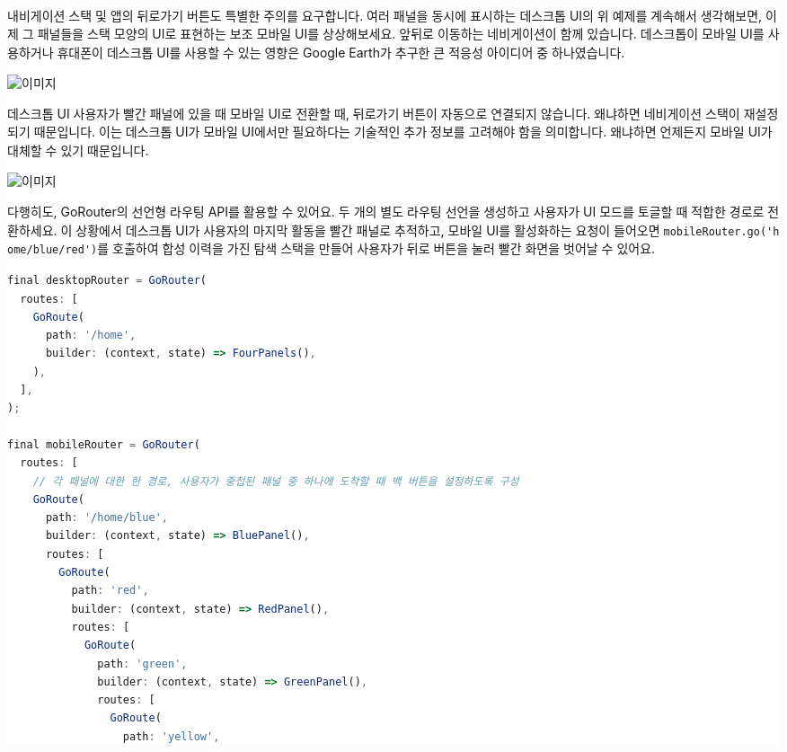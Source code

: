 

<ins class="adsbygoogle"
     style="display:block"
     data-ad-client="ca-pub-4877378276818686"
     data-ad-slot="1898504329"
     data-ad-format="auto"
     data-full-width-responsive="true"></ins>

<script>
     (adsbygoogle = window.adsbygoogle || []).push({});
</script>

내비게이션 스택 및 앱의 뒤로가기 버튼도 특별한 주의를 요구합니다. 여러 패널을 동시에 표시하는 데스크톱 UI의 위 예제를 계속해서 생각해보면, 이제 그 패널들을 스택 모양의 UI로 표현하는 보조 모바일 UI를 상상해보세요. 앞뒤로 이동하는 네비게이션이 함께 있습니다. 데스크톱이 모바일 UI를 사용하거나 휴대폰이 데스크톱 UI를 사용할 수 있는 영향은 Google Earth가 추구한 큰 적응성 아이디어 중 하나였습니다.

![이미지](/assets/img/ExtremeUIAdaptabilityinFlutterHowGoogleEarthsupportseveryusecaseonearth_0.png)

데스크톱 UI 사용자가 빨간 패널에 있을 때 모바일 UI로 전환할 때, 뒤로가기 버튼이 자동으로 연결되지 않습니다. 왜냐하면 네비게이션 스택이 재설정되기 때문입니다. 이는 데스크톱 UI가 모바일 UI에서만 필요하다는 기술적인 추가 정보를 고려해야 함을 의미합니다. 왜냐하면 언제든지 모바일 UI가 대체할 수 있기 때문입니다.

![이미지](/assets/img/ExtremeUIAdaptabilityinFlutterHowGoogleEarthsupportseveryusecaseonearth_1.png)



<ins class="adsbygoogle"
     style="display:block"
     data-ad-client="ca-pub-4877378276818686"
     data-ad-slot="1898504329"
     data-ad-format="auto"
     data-full-width-responsive="true"></ins>

<script>
     (adsbygoogle = window.adsbygoogle || []).push({});
</script>

다행히도, GoRouter의 선언형 라우팅 API를 활용할 수 있어요. 두 개의 별도 라우팅 선언을 생성하고 사용자가 UI 모드를 토글할 때 적합한 경로로 전환하세요. 이 상황에서 데스크톱 UI가 사용자의 마지막 활동을 빨간 패널로 추적하고, 모바일 UI를 활성화하는 요청이 들어오면 `mobileRouter.go('home/blue/red')`를 호출하여 합성 이력을 가진 탐색 스택을 만들어 사용자가 뒤로 버튼을 눌러 빨간 화면을 벗어날 수 있어요.

```js
final desktopRouter = GoRouter(
  routes: [
    GoRoute(
      path: '/home',
      builder: (context, state) => FourPanels(),
    ),
  ],
);

final mobileRouter = GoRouter(
  routes: [
    // 각 패널에 대한 한 경로, 사용자가 중첩된 패널 중 하나에 도착할 때 백 버튼을 설정하도록 구성
    GoRoute(
      path: '/home/blue',
      builder: (context, state) => BluePanel(),
      routes: [
        GoRoute(
          path: 'red',
          builder: (context, state) => RedPanel(),
          routes: [
            GoRoute(
              path: 'green',
              builder: (context, state) => GreenPanel(),
              routes: [
                GoRoute(
                  path: 'yellow',
```